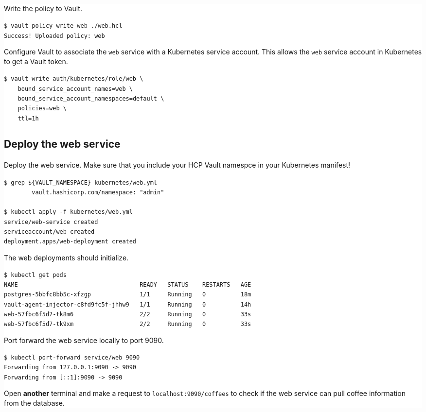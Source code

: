 Write the policy to Vault.

```shell
$ vault policy write web ./web.hcl
Success! Uploaded policy: web
```

Configure Vault to associate the `web` service with a Kubernetes
service account. This allows the `web` service account in Kubernetes
to get a Vault token.

```shell
$ vault write auth/kubernetes/role/web \
    bound_service_account_names=web \
    bound_service_account_namespaces=default \
    policies=web \
    ttl=1h
```

## Deploy the web service

Deploy the web service. Make sure that you include your HCP
Vault namespce in your Kubernetes manifest!

```shell
$ grep ${VAULT_NAMESPACE} kubernetes/web.yml
        vault.hashicorp.com/namespace: "admin"

$ kubectl apply -f kubernetes/web.yml 
service/web-service created
serviceaccount/web created
deployment.apps/web-deployment created
```

The web deployments should initialize.

```shell
$ kubectl get pods
NAME                                   READY   STATUS    RESTARTS   AGE
postgres-5bbfc8bb5c-xfzgp              1/1     Running   0          18m
vault-agent-injector-c8fd9fc5f-jhhw9   1/1     Running   0          14h
web-57fbc6f5d7-tk8m6                   2/2     Running   0          33s
web-57fbc6f5d7-tk9xm                   2/2     Running   0          33s
```

Port forward the web service locally to port 9090.

```shell
$ kubectl port-forward service/web 9090
Forwarding from 127.0.0.1:9090 -> 9090
Forwarding from [::1]:9090 -> 9090
```

Open __another__ terminal and make a request to `localhost:9090/coffees` to check if the web service
can pull coffee information from the database.
